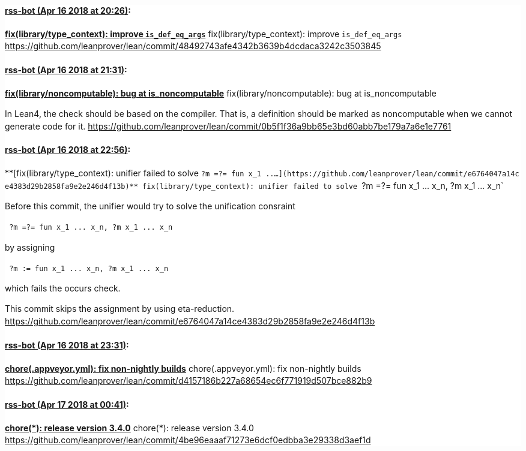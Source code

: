 #### [rss-bot (Apr 16 2018 at 20:26)](https://leanprover.zulipchat.com/#narrow/stream/116290-rss/topic/Recent%20Commits%20to%20lean%3Amaster/near/125160364):
**[fix(library/type_context): improve `is_def_eq_args`](https://github.com/leanprover/lean/commit/48492743afe4342b3639b4dcdaca3242c3503845)**
fix(library/type_context): improve `is_def_eq_args`
https://github.com/leanprover/lean/commit/48492743afe4342b3639b4dcdaca3242c3503845

#### [rss-bot (Apr 16 2018 at 21:31)](https://leanprover.zulipchat.com/#narrow/stream/116290-rss/topic/Recent%20Commits%20to%20lean%3Amaster/near/125162798):
**[fix(library/noncomputable): bug at is_noncomputable](https://github.com/leanprover/lean/commit/0b5f1f36a9bb65e3bd60abb7be179a7a6e1e7761)**
fix(library/noncomputable): bug at is_noncomputable

In Lean4, the check should be based on the compiler.
That is, a definition should be marked as noncomputable when we cannot
generate code for it.
https://github.com/leanprover/lean/commit/0b5f1f36a9bb65e3bd60abb7be179a7a6e1e7761

#### [rss-bot (Apr 16 2018 at 22:56)](https://leanprover.zulipchat.com/#narrow/stream/116290-rss/topic/Recent%20Commits%20to%20lean%3Amaster/near/125166415):
**[fix(library/type_context): unifier failed to solve `?m =?= fun x_1 ..…](https://github.com/leanprover/lean/commit/e6764047a14ce4383d29b2858fa9e2e246d4f13b)**
fix(library/type_context): unifier failed to solve `?m =?= fun x_1 ... x_n, ?m x_1 ... x_n`

Before this commit, the unifier would try to solve the unification consraint

     ?m =?= fun x_1 ... x_n, ?m x_1 ... x_n

by assigning

     ?m := fun x_1 ... x_n, ?m x_1 ... x_n

which fails the occurs check.

This commit skips the assignment by using eta-reduction.
https://github.com/leanprover/lean/commit/e6764047a14ce4383d29b2858fa9e2e246d4f13b

#### [rss-bot (Apr 16 2018 at 23:31)](https://leanprover.zulipchat.com/#narrow/stream/116290-rss/topic/Recent%20Commits%20to%20lean%3Amaster/near/125167931):
**[chore(.appveyor.yml): fix non-nightly builds](https://github.com/leanprover/lean/commit/d4157186b227a68654ec6f771919d507bce882b9)**
chore(.appveyor.yml): fix non-nightly builds
https://github.com/leanprover/lean/commit/d4157186b227a68654ec6f771919d507bce882b9

#### [rss-bot (Apr 17 2018 at 00:41)](https://leanprover.zulipchat.com/#narrow/stream/116290-rss/topic/Recent%20Commits%20to%20lean%3Amaster/near/125170419):
**[chore(*): release version 3.4.0](https://github.com/leanprover/lean/commit/4be96eaaaf71273e6dcf0edbba3e29338d3aef1d)**
chore(*): release version 3.4.0
https://github.com/leanprover/lean/commit/4be96eaaaf71273e6dcf0edbba3e29338d3aef1d
